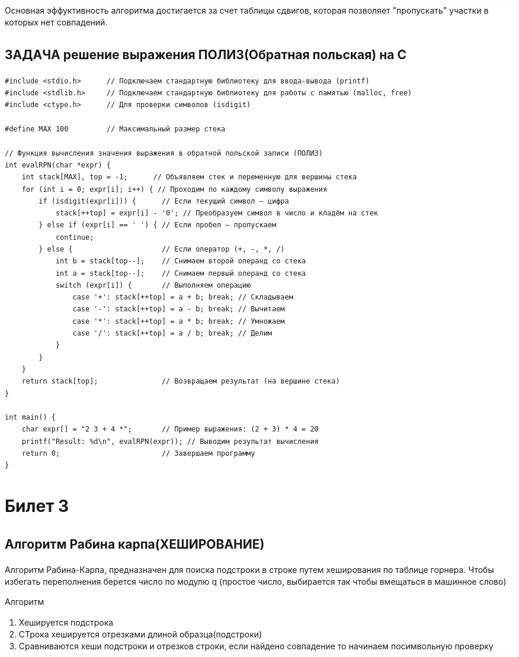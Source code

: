 Основная эффуктивность алгоритма достигается за счет таблицы сдвигов, которая позволяет "пропускать" участки в которых нет совпадений.

##  ЗАДАЧА решение выражения ПОЛИЗ(Обратная польская) на С 
```
#include <stdio.h>      // Подключаем стандартную библиотеку для ввода-вывода (printf)
#include <stdlib.h>     // Подключаем стандартную библиотеку для работы с памятью (malloc, free)
#include <ctype.h>      // Для проверки символов (isdigit)

#define MAX 100         // Максимальный размер стека

// Функция вычисления значения выражения в обратной польской записи (ПОЛИЗ)
int evalRPN(char *expr) {
    int stack[MAX], top = -1;      // Объявляем стек и переменную для вершины стека
    for (int i = 0; expr[i]; i++) { // Проходим по каждому символу выражения
        if (isdigit(expr[i])) {      // Если текущий символ — цифра
            stack[++top] = expr[i] - '0'; // Преобразуем символ в число и кладём на стек
        } else if (expr[i] == ' ') { // Если пробел — пропускаем
            continue;
        } else {                     // Если оператор (+, -, *, /)
            int b = stack[top--];    // Снимаем второй операнд со стека
            int a = stack[top--];    // Снимаем первый операнд со стека
            switch (expr[i]) {       // Выполняем операцию
                case '+': stack[++top] = a + b; break; // Складываем
                case '-': stack[++top] = a - b; break; // Вычитаем
                case '*': stack[++top] = a * b; break; // Умножаем
                case '/': stack[++top] = a / b; break; // Делим
            }
        }
    }
    return stack[top];               // Возвращаем результат (на вершине стека)
}

int main() {
    char expr[] = "2 3 + 4 *";       // Пример выражения: (2 + 3) * 4 = 20
    printf("Result: %d\n", evalRPN(expr)); // Выводим результат вычисления
    return 0;                        // Завершаем программу
}
```

# Билет 3
## Алгоритм Рабина карпа(ХЕШИРОВАНИЕ)	
Алгоритм Рабина-Карпа, предназначен для поиска подстроки в строке путем хеширования по таблице горнера. Чтобы избегать переполнения берется число по модулю q (простое число, выбирается так чтобы вмещаться в машинное слово)

Алгоритм

1. Хешируется подстрока
2. СТрока хешируется отрезками длиной образца(подстроки)
3. Сравниваются хеши подстроки и отрезков строки, если найдено совпадение то начинаем посимвольную проверку
